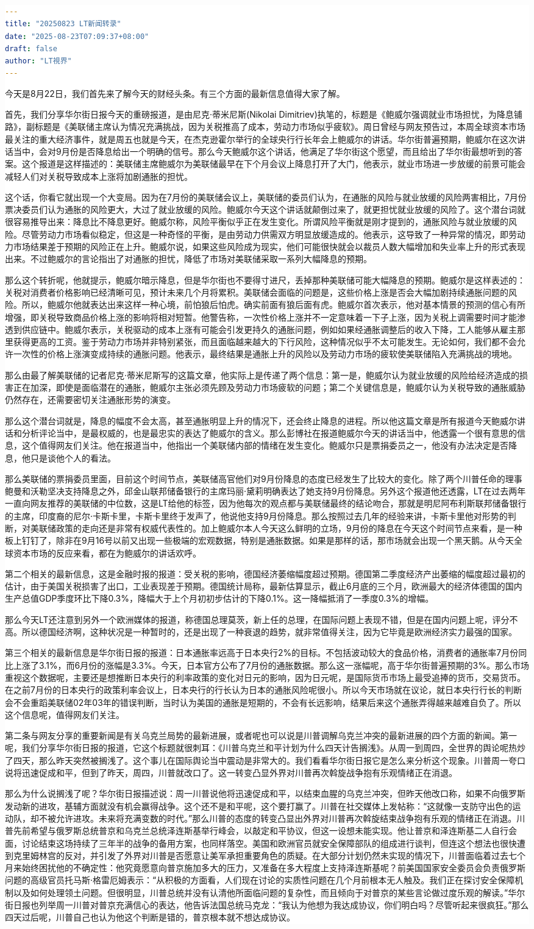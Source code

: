 ```yaml
---
title: "20250823 LT新闻转录"
date: "2025-08-23T07:09:37+08:00"
draft: false
author: "LT視界"
---
```



今天是8月22日，我们首先来了解今天的财经头条。有三个方面的最新信息值得大家了解。

首先，我们分享华尔街日报今天的重磅报道，是由尼克·蒂米尼斯(Nikolai Dimitriev)执笔的，标题是《鲍威尔强调就业市场担忧，为降息铺路》，副标题是《美联储主席认为情况充满挑战，因为关税推高了成本，劳动力市场似乎疲软》。周日曾经与网友预告过，本周全球资本市场最关注的重大经济事件，就是周五也就是今天，在杰克逊霍尔举行的全球央行行长年会上鲍威尔的讲话。华尔街普遍预期，鲍威尔在这次讲话当中，会对9月份是否降息给出一个明确的信号。那么今天鲍威尔这个讲话，他满足了华尔街这个愿望，而且给出了华尔街最想听到的答案。这个报道是这样描述的：美联储主席鲍威尔为美联储最早在下个月会议上降息打开了大门，他表示，就业市场进一步放缓的前景可能会减轻人们对关税导致成本上涨将加剧通胀的担忧。

这个话，你看它就出现一个大变局。因为在7月份的美联储会议上，美联储的委员们认为，在通胀的风险与就业放缓的风险两害相比，7月份票决委员们认为通胀的风险更大，大过了就业放缓的风险。鲍威尔今天这个讲话就颠倒过来了，就更担忧就业放缓的风险了。这个潜台词就很容易推导出来：降息比不降息更好。鲍威尔称，风险平衡似乎正在发生变化。所谓风险平衡就是刚才提到的，通胀风险与就业放缓的风险。尽管劳动力市场看似稳定，但这是一种奇怪的平衡，是由劳动力供需双方明显放缓造成的。他表示，这导致了一种异常的情况，即劳动力市场结果差于预期的风险正在上升。鲍威尔说，如果这些风险成为现实，他们可能很快就会以裁员人数大幅增加和失业率上升的形式表现出来。不过鲍威尔的言论指出了对通胀的担忧，降低了市场对美联储采取一系列大幅降息的预期。

那么这个转折呢，他就提示，鲍威尔暗示降息，但是华尔街也不要得寸进尺，丢掉那种美联储可能大幅降息的预期。鲍威尔是这样表述的：关税对消费者价格影响已经清晰可见，预计未来几个月将累积。美联储会面临的问题是，这些价格上涨是否会大幅加剧持续通胀问题的风险。所以，鲍威尔他就表达出来这样一种心境，前怕狼后怕虎。确实前面有狼后面有虎。鲍威尔首次表示，他对基本情景的预测的信心有所增强，即关税导致商品价格上涨的影响将相对短暂。他警告称，一次性价格上涨并不一定意味着一下子上涨，因为关税上调需要时间才能渗透到供应链中。鲍威尔表示，关税驱动的成本上涨有可能会引发更持久的通胀问题，例如如果经通胀调整后的收入下降，工人能够从雇主那里获得更高的工资。鉴于劳动力市场并非特别紧张，而且面临越来越大的下行风险，这种情况似乎不太可能发生。无论如何，我们都不会允许一次性的价格上涨演变成持续的通胀问题。他表示，最终结果是通胀上升的风险以及劳动力市场的疲软使美联储陷入充满挑战的境地。

那么由最了解美联储的记者尼克·蒂米尼斯写的这篇文章，他实际上是传递了两个信息：第一是，鲍威尔认为就业放缓的风险给经济造成的损害正在加深，即使是面临潜在的通胀，鲍威尔主张必须先顾及劳动力市场疲软的问题；第二个关键信息是，鲍威尔认为关税导致的通胀威胁仍然存在，还需要密切关注通胀形势的演变。

那么这个潜台词就是，降息的幅度不会太高，甚至通胀明显上升的情况下，还会终止降息的进程。所以他这篇文章是所有报道今天鲍威尔讲话和分析评论当中，是最权威的，也是最忠实的表达了鲍威尔的含义。那么彭博社在报道鲍威尔今天的讲话当中，他透露一个很有意思的信息，这个值得网友们关注。他在报道当中，他指出一个美联储内部的情绪在发生变化。鲍威尔只是票捐委员之一，他没有办法决定是否降息，他只是谈他个人的看法。

那么美联储的票捐委员里面，目前这个时间节点，美联储高官他们对9月份降息的态度已经发生了比较大的变化。除了两个川普任命的理事鲍曼和沃勒坚决支持降息之外，邱金山联邦储备银行的主席玛丽·黛莉明确表达了她支持9月份降息。另外这个报道他还透露，LT在过去两年一直向网友推荐的美联储的中位数，这是LT给他的标签，因为他每次的观点都与美联储最终的结论吻合，那就是明尼阿布利斯联邦储备银行的主席，印度裔的尼尔·卡斯卡里，卡斯卡里终于发声了，他说他支持9月份降息。那么按照过去几年的经验来讲，卡斯卡里他对形势的判断，对美联储政策的走向还是非常有权威代表性的。加上鲍威尔本人今天这么鲜明的立场，9月份的降息在今天这个时间节点来看，是一种板上钉钉了，除非在9月16号以前又出现一些极端的宏观数据，特别是通胀数据。如果是那样的话，那市场就会出现一个黑天鹅。从今天全球资本市场的反应来看，都在为鲍威尔的讲话欢呼。

第二个相关的最新信息，这是金融时报的报道：受关税的影响，德国经济萎缩幅度超过预期。德国第二季度经济产出萎缩的幅度超过最初的估计，由于美国关税损害了出口，工业表现差于预期。德国统计局称，最新估算显示，截止6月底的三个月，欧洲最大的经济体德国的国内生产总值GDP季度环比下降0.3%，降幅大于上个月初初步估计的下降0.1%。这一降幅抵消了一季度0.3%的增幅。

那么今天LT还注意到另外一个欧洲媒体的报道，称德国总理莫茨，新上任的总理，在国际问题上表现不错，但是在国内问题上呢，评分不高。所以德国经济啊，这种状况是一种暂时的，还是出现了一种衰退的趋势，就非常值得关注，因为它毕竟是欧洲经济实力最强的国家。

第三个相关的最新信息是华尔街日报的报道：日本通胀率远高于日本央行2%的目标。不包括波动较大的食品价格，消费者的通胀率7月份同比上涨了3.1%，而6月份的涨幅是3.3%。今天，日本官方公布了7月份的通胀数据。那么这一涨幅呢，高于华尔街普遍预期的3%。那么市场重视这个数据呢，主要还是想推断日本央行的利率政策的变化对日元的影响，因为日元呢，是国际货币市场上最受追捧的货币，交易货币。在之前7月份的日本央行的政策利率会议上，日本央行的行长认为日本的通胀风险呢很小。所以今天市场就在议论，就日本央行行长的判断会不会重蹈美联储02年03年的错误判断，当时认为美国的通胀是短期的，不会有长远影响，结果后来这个通胀弄得越来越难自负了。所以这个信息呢，值得网友们关注。

第二条与网友分享的重要新闻是有关乌克兰局势的最新进展，或者呢也可以说是川普调解乌克兰冲突的最新进展的四个方面的新闻。第一呢，我们分享华尔街日报的报道，它这个标题就很刺耳：《川普乌克兰和平计划为什么四天计告搁浅》。从周一到周四，全世界的舆论呢热炒了四天，那么昨天突然被搁浅了。这个事儿在国际舆论当中震动是非常大的。我们看看华尔街日报它是怎么来分析这个现象。川普周一夸口说将迅速促成和平，但到了昨天，周四，川普就改口了。这一转变凸显外界对川普再次斡旋战争抱有乐观情绪正在消退。

那么为什么说搁浅了呢？华尔街日报描述说：周一川普说他将迅速促成和平，以结束血腥的乌克兰冲突，但昨天他改口称，如果不向俄罗斯发动新的进攻，基辅方面就没有机会赢得战争。这个还不是和平呢，这个要打赢了。川普在社交媒体上发帖称：“这就像一支防守出色的运动队，却不被允许进攻。未来将充满变数的时代。”那么川普的态度的转变凸显出外界对川普再次斡旋结束战争抱有乐观的情绪正在消退。川普先前希望与俄罗斯总统普京和乌克兰总统泽连斯基举行峰会，以敲定和平协议，但这一设想未能实现。他让普京和泽连斯基二人自行会面，讨论结束这场持续了三年半的战争的备用方案，也同样落空。美国和欧洲官员就安全保障部队的组成进行谈判，但连这个想法也很快遭到克里姆林宫的反对，并引发了外界对川普是否愿意让美军承担重要角色的质疑。在大部分计划仍然未实现的情况下，川普面临着过去七个月来始终困扰他的不确定性：他究竟愿意向普京施加多大的压力，又准备在多大程度上支持泽连斯基呢？前美国国家安全委员会负责俄罗斯问题的高级官员托马斯·格雷厄姆表示：“从积极的方面看，人们现在讨论的实质性问题在几个月前根本无人触及。我们正在探讨安全保障机制以及如何处理领土问题。但很明显，川普总统并没有认清他所面临问题的复杂性，而且倾向于对普京的某些言论做过度乐观的解读。”华尔街日报也列举周一川普对普京充满信心的表达，他告诉法国总统马克龙：“我认为他想为我达成协议，你们明白吗？尽管听起来很疯狂。”那么四天过后呢，川普自己也认为他这个判断是错的，普京根本就不想达成协议。
